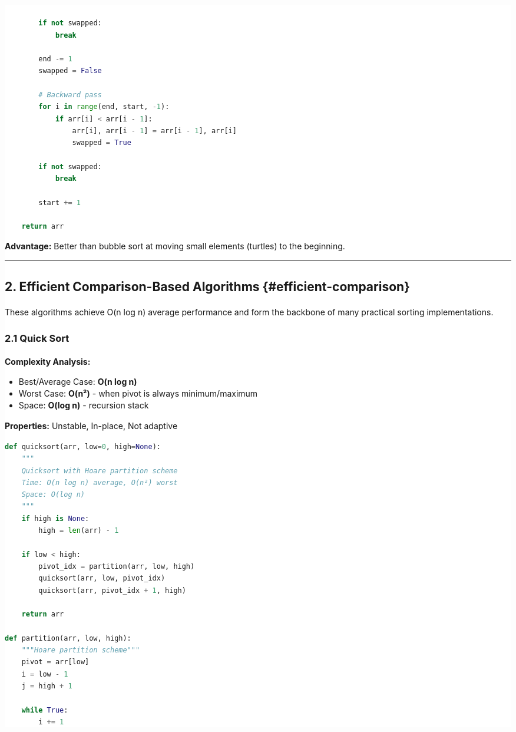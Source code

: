 ```python

        if not swapped:
            break

        end -= 1
        swapped = False

        # Backward pass
        for i in range(end, start, -1):
            if arr[i] < arr[i - 1]:
                arr[i], arr[i - 1] = arr[i - 1], arr[i]
                swapped = True

        if not swapped:
            break

        start += 1

    return arr
```

**Advantage:** Better than bubble sort at moving small elements (turtles) to the beginning.

---

## 2. Efficient Comparison-Based Algorithms {#efficient-comparison}

These algorithms achieve O(n log n) average performance and form the backbone of many practical sorting implementations.

### 2.1 Quick Sort

**Complexity Analysis:**
- Best/Average Case: **O(n log n)**
- Worst Case: **O(n²)** - when pivot is always minimum/maximum
- Space: **O(log n)** - recursion stack

**Properties:** Unstable, In-place, Not adaptive

```python
def quicksort(arr, low=0, high=None):
    """
    Quicksort with Hoare partition scheme
    Time: O(n log n) average, O(n²) worst
    Space: O(log n)
    """
    if high is None:
        high = len(arr) - 1

    if low < high:
        pivot_idx = partition(arr, low, high)
        quicksort(arr, low, pivot_idx)
        quicksort(arr, pivot_idx + 1, high)

    return arr

def partition(arr, low, high):
    """Hoare partition scheme"""
    pivot = arr[low]
    i = low - 1
    j = high + 1

    while True:
        i += 1
```